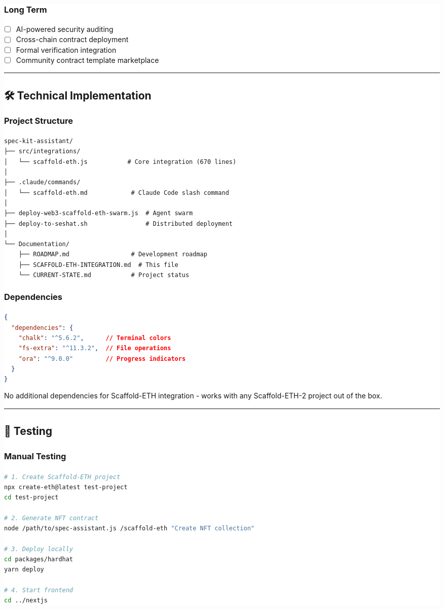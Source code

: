 ### Long Term
- [ ] AI-powered security auditing
- [ ] Cross-chain contract deployment
- [ ] Formal verification integration
- [ ] Community contract template marketplace

---

## 🛠️ Technical Implementation

### Project Structure

```
spec-kit-assistant/
├── src/integrations/
│   └── scaffold-eth.js           # Core integration (670 lines)
│
├── .claude/commands/
│   └── scaffold-eth.md            # Claude Code slash command
│
├── deploy-web3-scaffold-eth-swarm.js  # Agent swarm
├── deploy-to-seshat.sh                # Distributed deployment
│
└── Documentation/
    ├── ROADMAP.md                 # Development roadmap
    ├── SCAFFOLD-ETH-INTEGRATION.md  # This file
    └── CURRENT-STATE.md           # Project status
```

### Dependencies

```json
{
  "dependencies": {
    "chalk": "^5.6.2",      // Terminal colors
    "fs-extra": "^11.3.2",  // File operations
    "ora": "^9.0.0"         // Progress indicators
  }
}
```

No additional dependencies for Scaffold-ETH integration - works with any Scaffold-ETH-2 project out of the box.

---

## 🧪 Testing

### Manual Testing

```bash
# 1. Create Scaffold-ETH project
npx create-eth@latest test-project
cd test-project

# 2. Generate NFT contract
node /path/to/spec-assistant.js /scaffold-eth "Create NFT collection"

# 3. Deploy locally
cd packages/hardhat
yarn deploy

# 4. Start frontend
cd ../nextjs
```